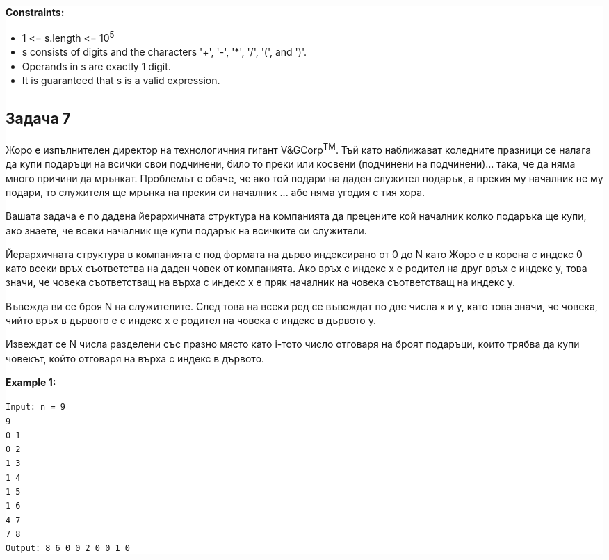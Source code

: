 **Constraints:**

- 1 <= s.length <= 10<sup>5</sup>
- s consists of digits and the characters '+', '-', '*', '/', '(', and ')'.
- Operands in s are exactly 1 digit.
- It is guaranteed that s is a valid expression.


## Задача 7
Жоро е изпълнителен директор на технологичния гигант V&GCorp<sup>TM</sup>. Тъй като наближават коледните празници се налага да купи подаръци на всички свои подчинени, било то преки или косвени (подчинени на подчинени)... така, че да няма много причини да мрънкат. Проблемът е обаче, че ако той подари на даден служител подарък, а прекия му началник не му подари, то служителя ще мрънка на прекия си началник ... абе няма угодия с тия хора.

Вашата задача е по дадена йерархичната структура на компанията да прецените кой началник колко подаръка ще купи, ако знаете, че всеки началник ще купи подарък на всичките си служители.

Йерархичната структура в компанията е под формата на дърво индексирано от 0 до N като Жоро е в корена с индекс 0 като всеки връх съответства на даден човек от компанията. Ако връх с индекс х е родител на друг връх с индекс у, това значи, че човека съответстващ на върха с индекс х e пряк началник на човека съответстващ на индекс у.

Въвежда ви се броя N на служителите. След това на всеки ред се въвеждат по две числа x и y, като това значи, че човека, чийто връх в дървото е с индекс x е родител на човека с индекс в дървото y.

Извеждат се N числа разделени със празно място като i-тото число отговаря на броят подаръци, които трябва да купи човекът, който отговаря на върха с индекс  в дървото.

**Example 1:**
```
Input: n = 9
9
0 1
0 2
1 3
1 4
1 5
1 6
4 7
7 8
Output: 8 6 0 0 2 0 0 1 0
```

